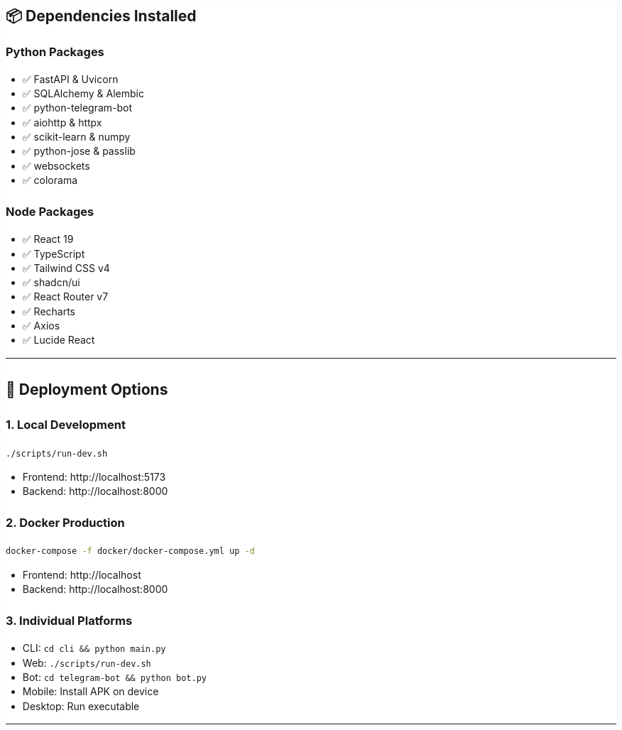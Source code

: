
## 📦 Dependencies Installed

### Python Packages
- ✅ FastAPI & Uvicorn
- ✅ SQLAlchemy & Alembic
- ✅ python-telegram-bot
- ✅ aiohttp & httpx
- ✅ scikit-learn & numpy
- ✅ python-jose & passlib
- ✅ websockets
- ✅ colorama

### Node Packages
- ✅ React 19
- ✅ TypeScript
- ✅ Tailwind CSS v4
- ✅ shadcn/ui
- ✅ React Router v7
- ✅ Recharts
- ✅ Axios
- ✅ Lucide React

---

## 🎯 Deployment Options

### 1. Local Development
```bash
./scripts/run-dev.sh
```
- Frontend: http://localhost:5173
- Backend: http://localhost:8000

### 2. Docker Production
```bash
docker-compose -f docker/docker-compose.yml up -d
```
- Frontend: http://localhost
- Backend: http://localhost:8000

### 3. Individual Platforms
- CLI: `cd cli && python main.py`
- Web: `./scripts/run-dev.sh`
- Bot: `cd telegram-bot && python bot.py`
- Mobile: Install APK on device
- Desktop: Run executable

---
